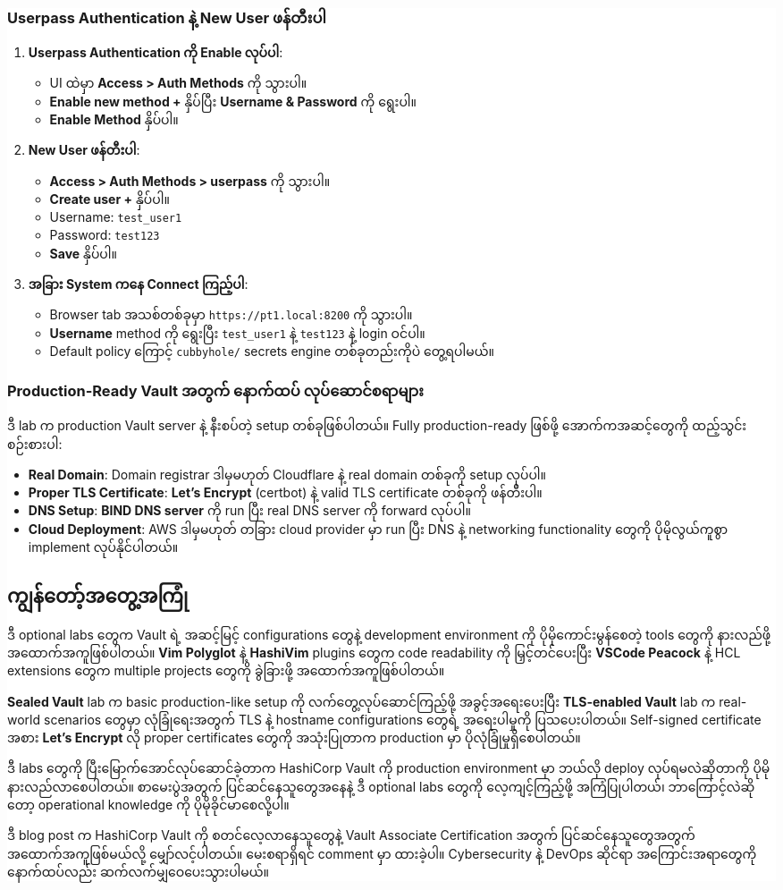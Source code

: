 ### Userpass Authentication နဲ့ New User ဖန်တီးပါ
1. **Userpass Authentication ကို Enable လုပ်ပါ**:
   - UI ထဲမှာ **Access > Auth Methods** ကို သွားပါ။
   - **Enable new method +** နှိပ်ပြီး **Username & Password** ကို ရွေးပါ။
   - **Enable Method** နှိပ်ပါ။

2. **New User ဖန်တီးပါ**:
   - **Access > Auth Methods > userpass** ကို သွားပါ။
   - **Create user +** နှိပ်ပါ။
   - Username: `test_user1`
   - Password: `test123`
   - **Save** နှိပ်ပါ။

3. **အခြား System ကနေ Connect ကြည့်ပါ**:
   - Browser tab အသစ်တစ်ခုမှာ `https://pt1.local:8200` ကို သွားပါ။
   - **Username** method ကို ရွေးပြီး `test_user1` နဲ့ `test123` နဲ့ login ဝင်ပါ။
   - Default policy ကြောင့် `cubbyhole/` secrets engine တစ်ခုတည်းကိုပဲ တွေ့ရပါမယ်။

### Production-Ready Vault အတွက် နောက်ထပ် လုပ်ဆောင်စရာများ
ဒီ lab က production Vault server နဲ့ နီးစပ်တဲ့ setup တစ်ခုဖြစ်ပါတယ်။ Fully production-ready ဖြစ်ဖို့ အောက်ကအဆင့်တွေကို ထည့်သွင်းစဉ်းစားပါ:
- **Real Domain**: Domain registrar ဒါမှမဟုတ် Cloudflare နဲ့ real domain တစ်ခုကို setup လုပ်ပါ။
- **Proper TLS Certificate**: **Let’s Encrypt** (certbot) နဲ့ valid TLS certificate တစ်ခုကို ဖန်တီးပါ။
- **DNS Setup**: **BIND DNS server** ကို run ပြီး real DNS server ကို forward လုပ်ပါ။
- **Cloud Deployment**: AWS ဒါမှမဟုတ် တခြား cloud provider မှာ run ပြီး DNS နဲ့ networking functionality တွေကို ပိုမိုလွယ်ကူစွာ implement လုပ်နိုင်ပါတယ်။

## ကျွန်တော့်အတွေ့အကြုံ

ဒီ optional labs တွေက Vault ရဲ့ အဆင့်မြင့် configurations တွေနဲ့ development environment ကို ပိုမိုကောင်းမွန်စေတဲ့ tools တွေကို နားလည်ဖို့ အထောက်အကူဖြစ်ပါတယ်။ **Vim Polyglot** နဲ့ **HashiVim** plugins တွေက code readability ကို မြှင့်တင်ပေးပြီး **VSCode Peacock** နဲ့ HCL extensions တွေက multiple projects တွေကို ခွဲခြားဖို့ အထောက်အကူဖြစ်ပါတယ်။

**Sealed Vault** lab က basic production-like setup ကို လက်တွေ့လုပ်ဆောင်ကြည့်ဖို့ အခွင့်အရေးပေးပြီး **TLS-enabled Vault** lab က real-world scenarios တွေမှာ လုံခြုံရေးအတွက် TLS နဲ့ hostname configurations တွေရဲ့ အရေးပါမှုကို ပြသပေးပါတယ်။ Self-signed certificate အစား **Let’s Encrypt** လို proper certificates တွေကို အသုံးပြုတာက production မှာ ပိုလုံခြုံမှုရှိစေပါတယ်။

ဒီ labs တွေကို ပြီးမြောက်အောင်လုပ်ဆောင်ခဲ့တာက HashiCorp Vault ကို production environment မှာ ဘယ်လို deploy လုပ်ရမလဲဆိုတာကို ပိုမိုနားလည်လာစေပါတယ်။ စာမေးပွဲအတွက် ပြင်ဆင်နေသူတွေအနေနဲ့ ဒီ optional labs တွေကို လေ့ကျင့်ကြည့်ဖို့ အကြံပြုပါတယ်၊ ဘာကြောင့်လဲဆိုတော့ operational knowledge ကို ပိုမိုခိုင်မာစေလို့ပါ။

ဒီ blog post က HashiCorp Vault ကို စတင်လေ့လာနေသူတွေနဲ့ Vault Associate Certification အတွက် ပြင်ဆင်နေသူတွေအတွက် အထောက်အကူဖြစ်မယ်လို့ မျှော်လင့်ပါတယ်။ မေးစရာရှိရင် comment မှာ ထားခဲ့ပါ။ Cybersecurity နဲ့ DevOps ဆိုင်ရာ အကြောင်းအရာတွေကို နောက်ထပ်လည်း ဆက်လက်မျှဝေပေးသွားပါမယ်။